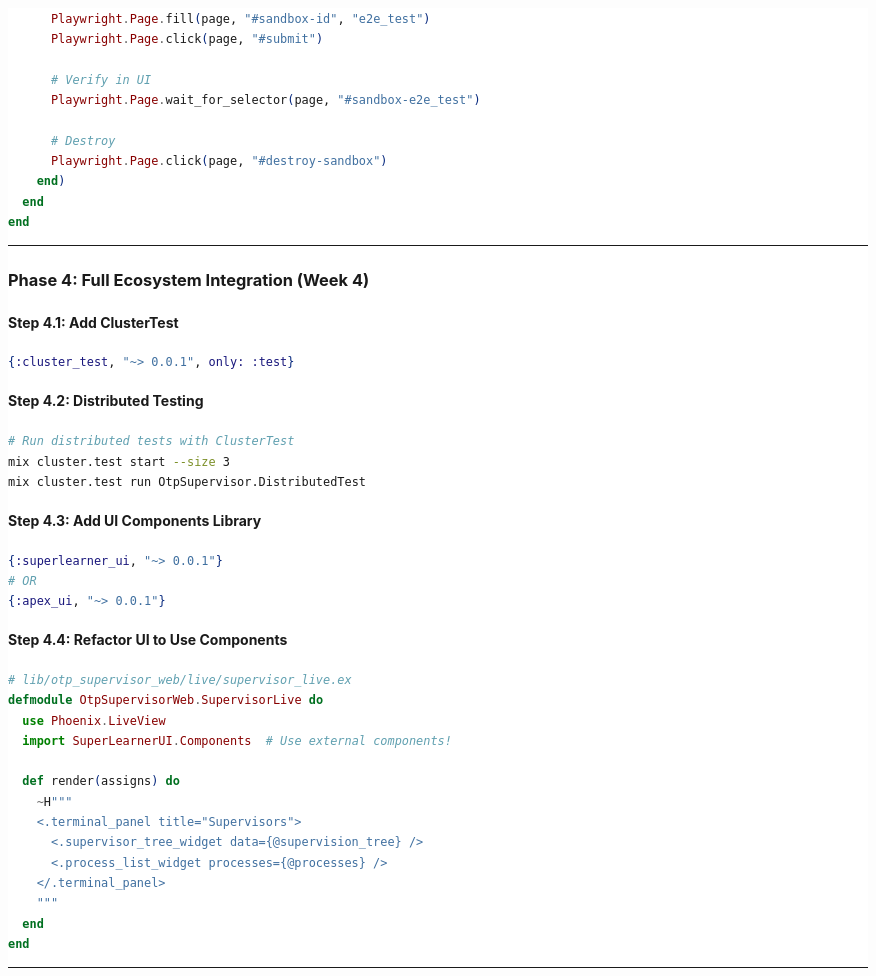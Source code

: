 ```elixir
      Playwright.Page.fill(page, "#sandbox-id", "e2e_test")
      Playwright.Page.click(page, "#submit")

      # Verify in UI
      Playwright.Page.wait_for_selector(page, "#sandbox-e2e_test")

      # Destroy
      Playwright.Page.click(page, "#destroy-sandbox")
    end)
  end
end
```

---

### Phase 4: Full Ecosystem Integration (Week 4)

#### Step 4.1: Add ClusterTest
```elixir
{:cluster_test, "~> 0.0.1", only: :test}
```

#### Step 4.2: Distributed Testing
```bash
# Run distributed tests with ClusterTest
mix cluster.test start --size 3
mix cluster.test run OtpSupervisor.DistributedTest
```

#### Step 4.3: Add UI Components Library
```elixir
{:superlearner_ui, "~> 0.0.1"}
# OR
{:apex_ui, "~> 0.0.1"}
```

#### Step 4.4: Refactor UI to Use Components
```elixir
# lib/otp_supervisor_web/live/supervisor_live.ex
defmodule OtpSupervisorWeb.SupervisorLive do
  use Phoenix.LiveView
  import SuperLearnerUI.Components  # Use external components!

  def render(assigns) do
    ~H"""
    <.terminal_panel title="Supervisors">
      <.supervisor_tree_widget data={@supervision_tree} />
      <.process_list_widget processes={@processes} />
    </.terminal_panel>
    """
  end
end
```

---